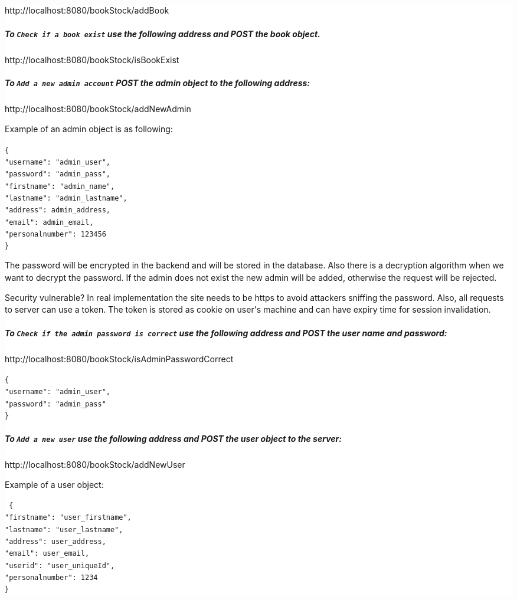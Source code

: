 http://localhost:8080/bookStock/addBook

##### To `Check if a book exist` use the following address and POST the book object.

http://localhost:8080/bookStock/isBookExist

##### To `Add a new admin account` POST the admin object to the following address:
 
http://localhost:8080/bookStock/addNewAdmin

Example of an admin object is as following:

```
{
"username": "admin_user",
"password": "admin_pass",
"firstname": "admin_name",
"lastname": "admin_lastname",
"address": admin_address,
"email": admin_email,
"personalnumber": 123456
}
```

The password will be encrypted in the backend and will be stored in the database. Also there is a decryption algorithm when we want to decrypt the password.
If the admin does not exist the new admin will be added, otherwise the request will be rejected.

Security vulnerable?
In real implementation the site needs to be https to avoid attackers sniffing the password.
Also, all requests to server can use a token. The token is stored as cookie on user's machine and can have expiry time for session invalidation.

##### To `Check if the admin password is correct` use the following address and POST the user name and password:

http://localhost:8080/bookStock/isAdminPasswordCorrect

```
{
"username": "admin_user",
"password": "admin_pass"
}
```

##### To `Add a new user` use the following address and POST the user object to the server:

http://localhost:8080/bookStock/addNewUser

Example of a user object:
```
 {
"firstname": "user_firstname",
"lastname": "user_lastname",
"address": user_address,
"email": user_email,
"userid": "user_uniqueId",
"personalnumber": 1234
}
```
